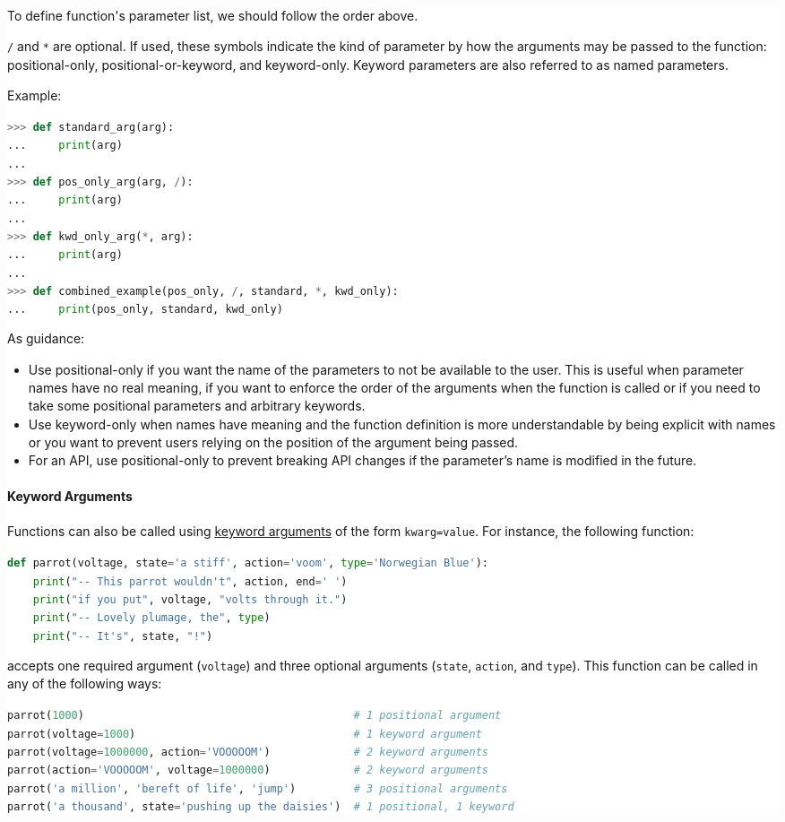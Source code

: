 To define function's parameter list, we should follow the order above.

`/` and `*` are optional. If used, these symbols indicate the kind of parameter by how the arguments may be passed to the function: positional-only, positional-or-keyword, and keyword-only. Keyword parameters are also referred to as named parameters.

Example:

```python
>>> def standard_arg(arg):
...     print(arg)
...
>>> def pos_only_arg(arg, /):
...     print(arg)
...
>>> def kwd_only_arg(*, arg):
...     print(arg)
...
>>> def combined_example(pos_only, /, standard, *, kwd_only):
...     print(pos_only, standard, kwd_only)
```

As guidance:

- Use positional-only if you want the name of the parameters to not be available to the user. This is useful when parameter names have no real meaning, if you want to enforce the order of the arguments when the function is called or if you need to take some positional parameters and arbitrary keywords.
- Use keyword-only when names have meaning and the function definition is more understandable by being explicit with names or you want to prevent users relying on the position of the argument being passed.
- For an API, use positional-only to prevent breaking API changes if the parameter’s name is modified in the future.

#### Keyword Arguments

Functions can also be called using [keyword arguments](https://docs.python.org/3/glossary.html#term-keyword-argument) of the form `kwarg=value`. For instance, the following function:

```python
def parrot(voltage, state='a stiff', action='voom', type='Norwegian Blue'):
    print("-- This parrot wouldn't", action, end=' ')
    print("if you put", voltage, "volts through it.")
    print("-- Lovely plumage, the", type)
    print("-- It's", state, "!")
```

accepts one required argument (`voltage`) and three optional arguments (`state`, `action`, and `type`). This function can be called in any of the following ways:

```python
parrot(1000)                                          # 1 positional argument
parrot(voltage=1000)                                  # 1 keyword argument
parrot(voltage=1000000, action='VOOOOOM')             # 2 keyword arguments
parrot(action='VOOOOOM', voltage=1000000)             # 2 keyword arguments
parrot('a million', 'bereft of life', 'jump')         # 3 positional arguments
parrot('a thousand', state='pushing up the daisies')  # 1 positional, 1 keyword
```
